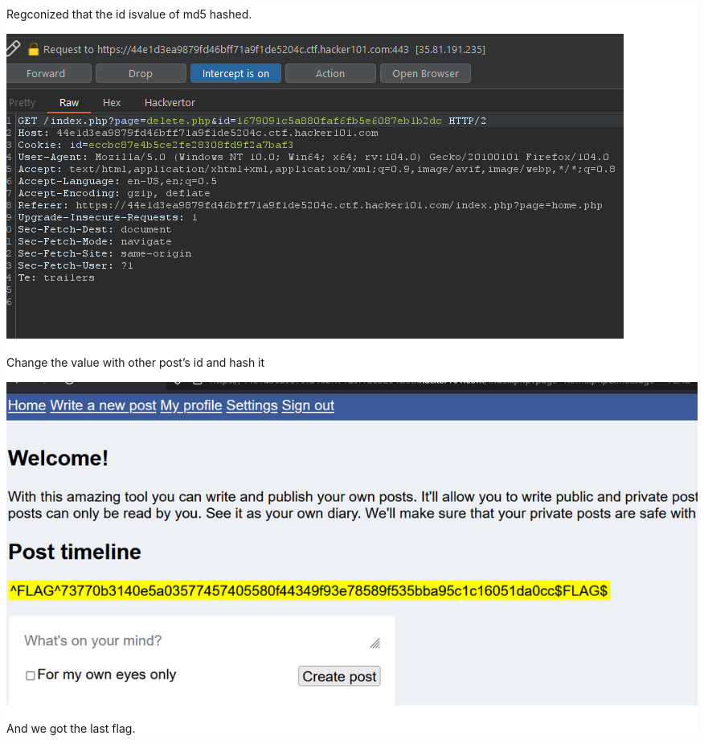 Regconized that the id isvalue of md5 hashed.

![Untitled](/assets/img/img-wu/Hacker101CTF/Untitled%2026.png)

Change the value with other post’s id and hash it

![Untitled](/assets/img/img-wu/Hacker101CTF/Untitled%2027.png)

And we got the last flag.